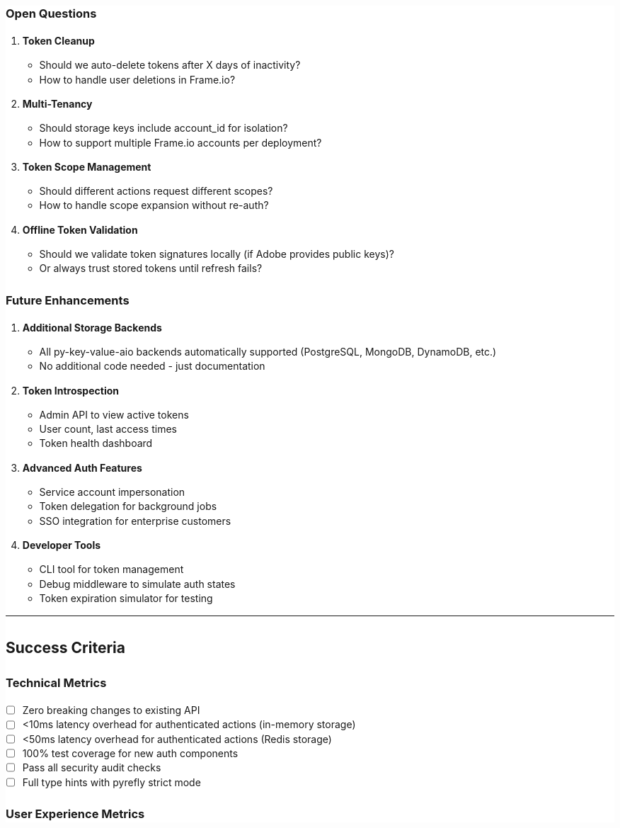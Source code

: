 ### Open Questions

1. **Token Cleanup**
   - Should we auto-delete tokens after X days of inactivity?
   - How to handle user deletions in Frame.io?

2. **Multi-Tenancy**
   - Should storage keys include account_id for isolation?
   - How to support multiple Frame.io accounts per deployment?

3. **Token Scope Management**
   - Should different actions request different scopes?
   - How to handle scope expansion without re-auth?

4. **Offline Token Validation**
   - Should we validate token signatures locally (if Adobe provides public keys)?
   - Or always trust stored tokens until refresh fails?

### Future Enhancements

1. **Additional Storage Backends**
   - All py-key-value-aio backends automatically supported (PostgreSQL, MongoDB, DynamoDB, etc.)
   - No additional code needed - just documentation

2. **Token Introspection**
   - Admin API to view active tokens
   - User count, last access times
   - Token health dashboard

3. **Advanced Auth Features**
   - Service account impersonation
   - Token delegation for background jobs
   - SSO integration for enterprise customers

4. **Developer Tools**
   - CLI tool for token management
   - Debug middleware to simulate auth states
   - Token expiration simulator for testing

---

## Success Criteria

### Technical Metrics

- [ ] Zero breaking changes to existing API
- [ ] <10ms latency overhead for authenticated actions (in-memory storage)
- [ ] <50ms latency overhead for authenticated actions (Redis storage)
- [ ] 100% test coverage for new auth components
- [ ] Pass all security audit checks
- [ ] Full type hints with pyrefly strict mode

### User Experience Metrics
